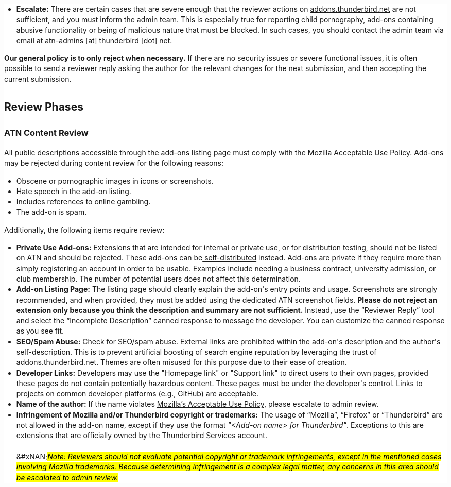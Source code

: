 * **Escalate:** There are certain cases that are severe enough that the reviewer actions on [addons.thunderbird.net](https://addons.thunderbird.net/en-US/thunderbird/) are not sufficient, and you must inform the admin team. This is especially true for reporting child pornography, add-ons containing abusive functionality or being of malicious nature that must be blocked. In such cases, you should contact the admin team via email at atn-admins \[at] thunderbird \[dot] net.

**Our general policy is to only reject when necessary.** If there are no security issues or severe functional issues, it is often possible to send a reviewer reply asking the author for the relevant changes for the next submission, and then accepting the current submission.

## Review Phases

### ATN Content Review

All public descriptions accessible through the add-ons listing page must comply with the[ Mozilla Acceptable Use Policy](https://www.mozilla.org/about/legal/acceptable-use/). Add-ons may be rejected during content review for the following reasons:

* Obscene or pornographic images in icons or screenshots.
* Hate speech in the add-on listing.
* Includes references to online gambling.
* The add-on is spam.

Additionally, the following items require review:

* **Private Use Add-ons:** Extensions that are intended for internal or private use, or for distribution testing, should not be listed on ATN and should be rejected. These add-ons can be[ self-distributed](https://extensionworkshop.com/documentation/publish/self-distribution/) instead. Add-ons are private if they require more than simply registering an account in order to be usable. Examples include needing a business contract, university admission, or club membership. The number of potential users does not affect this determination.
* **Add-on Listing Page:** The listing page should clearly explain the add-on's entry points and usage. Screenshots are strongly recommended, and when provided, they must be added using the dedicated ATN screenshot fields. **Please do not reject an extension only because you think the description and summary are not sufficient.** Instead, use the “Reviewer Reply” tool and select the “Incomplete Description” canned response to message the developer. You can customize the canned response as you see fit.
* **SEO/Spam Abuse:** Check for SEO/spam abuse. External links are prohibited within the add-on's description and the author's self-description. This is to prevent artificial boosting of search engine reputation by leveraging the trust of addons.thunderbird.net. Themes are often misused for this purpose due to their ease of creation.
* **Developer Links:** Developers may use the "Homepage link" or "Support link" to direct users to their own pages, provided these pages do not contain potentially hazardous content. These pages must be under the developer's control. Links to projects on common developer platforms (e.g., GitHub) are acceptable.
* **Name of the author:** If the name violates [Mozilla’s Acceptable Use Policy](https://www.mozilla.org/about/legal/acceptable-use/), please escalate to admin review.
* **Infringement of Mozilla and/or Thunderbird copyright or trademarks:** The usage of “Mozilla”, “Firefox” or “Thunderbird” are not allowed in the add-on name, except if they use the format _"\<Add-on name> for Thunderbird"_. Exceptions to this are extensions that are officially owned by the [Thunderbird Services](https://addons.thunderbird.net/en-US/thunderbird/user/thunderbird-services/) account.\
  \
  &#xNAN;_<mark style="color:$warning;">Note: Reviewers should not evaluate potential copyright or trademark infringements, except in the mentioned cases involving Mozilla trademarks. Because determining infringement is a complex legal matter, any concerns in this area should be escalated to admin review.</mark>_
